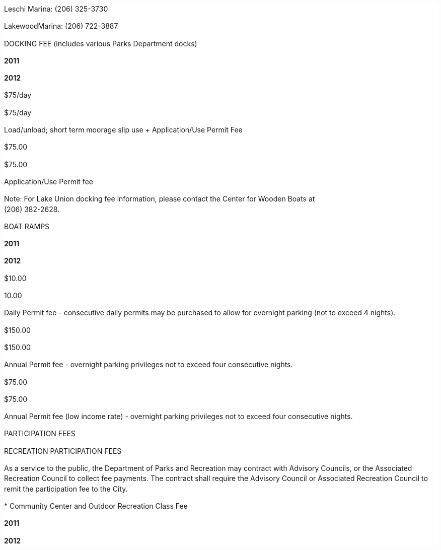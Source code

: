 Leschi Marina: (206) 325-3730  
  
LakewoodMarina: (206) 722-3887  
  
DOCKING FEE (includes various Parks Department docks)  
  
**2011**  
  
**2012**  
  
$75/day  
  
$75/day  
  
Load/unload; short term moorage slip use + Application/Use Permit Fee  
  
$75.00  
  
$75.00  
  
Application/Use Permit fee  
  
Note: For Lake Union docking fee information, please contact the Center for Wooden Boats at  
\(206) 382-2628.  
  
BOAT RAMPS  
  
**2011**  
  
**2012**  
  
$10.00  
  
10.00  
  
Daily Permit fee - consecutive daily permits may be purchased to allow for overnight parking (not to exceed 4 nights).  
  
$150.00  
  
$150.00  
  
Annual Permit fee - overnight parking privileges not to exceed four consecutive nights.  
  
$75.00  
  
$75.00  
  
Annual Permit fee (low income rate) - overnight parking privileges not to exceed four consecutive nights.  
  
PARTICIPATION FEES  
  
RECREATION PARTICIPATION FEES  
  
As a service to the public, the Department of Parks and Recreation may contract with Advisory Councils, or the Associated Recreation Council to collect fee payments. The contract shall require the Advisory Council or Associated Recreation Council to remit the participation fee to the City.  
  
\* Community Center and Outdoor Recreation Class Fee  
  
**2011**  
  
**2012**  
  